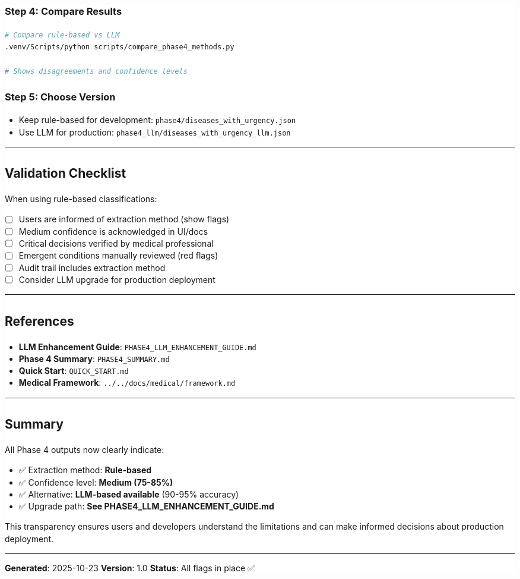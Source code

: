 ### Step 4: Compare Results
```bash
# Compare rule-based vs LLM
.venv/Scripts/python scripts/compare_phase4_methods.py

# Shows disagreements and confidence levels
```

### Step 5: Choose Version
- Keep rule-based for development: `phase4/diseases_with_urgency.json`
- Use LLM for production: `phase4_llm/diseases_with_urgency_llm.json`

---

## Validation Checklist

When using rule-based classifications:

- [ ] Users are informed of extraction method (show flags)
- [ ] Medium confidence is acknowledged in UI/docs
- [ ] Critical decisions verified by medical professional
- [ ] Emergent conditions manually reviewed (red flags)
- [ ] Audit trail includes extraction method
- [ ] Consider LLM upgrade for production deployment

---

## References

- **LLM Enhancement Guide**: `PHASE4_LLM_ENHANCEMENT_GUIDE.md`
- **Phase 4 Summary**: `PHASE4_SUMMARY.md`
- **Quick Start**: `QUICK_START.md`
- **Medical Framework**: `../../docs/medical/framework.md`

---

## Summary

All Phase 4 outputs now clearly indicate:
- ✅ Extraction method: **Rule-based**
- ✅ Confidence level: **Medium (75-85%)**
- ✅ Alternative: **LLM-based available** (90-95% accuracy)
- ✅ Upgrade path: **See PHASE4_LLM_ENHANCEMENT_GUIDE.md**

This transparency ensures users and developers understand the limitations and can make informed decisions about production deployment.

---

**Generated**: 2025-10-23
**Version**: 1.0
**Status**: All flags in place ✅
